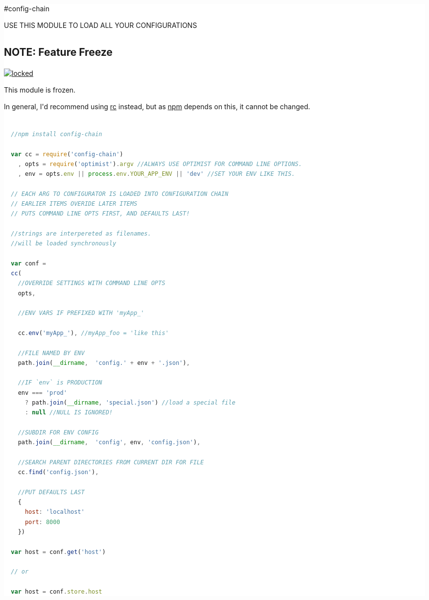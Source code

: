 #config-chain

USE THIS MODULE TO LOAD ALL YOUR CONFIGURATIONS

## NOTE: Feature Freeze

[![locked](http://badges.github.io/stability-badges/dist/locked.svg)](http://github.com/badges/stability-badges)

This module is frozen.

In general, I'd recommend using [rc](https://github.com/dominictarr/rc) instead,
but as [npm](https://github.com/npmjs/npm) depends on this, it cannot be changed.

``` js

  //npm install config-chain

  var cc = require('config-chain')
    , opts = require('optimist').argv //ALWAYS USE OPTIMIST FOR COMMAND LINE OPTIONS.
    , env = opts.env || process.env.YOUR_APP_ENV || 'dev' //SET YOUR ENV LIKE THIS.

  // EACH ARG TO CONFIGURATOR IS LOADED INTO CONFIGURATION CHAIN
  // EARLIER ITEMS OVERIDE LATER ITEMS
  // PUTS COMMAND LINE OPTS FIRST, AND DEFAULTS LAST!

  //strings are interpereted as filenames.
  //will be loaded synchronously

  var conf =
  cc(
    //OVERRIDE SETTINGS WITH COMMAND LINE OPTS
    opts,

    //ENV VARS IF PREFIXED WITH 'myApp_'

    cc.env('myApp_'), //myApp_foo = 'like this'

    //FILE NAMED BY ENV
    path.join(__dirname,  'config.' + env + '.json'),

    //IF `env` is PRODUCTION
    env === 'prod'
      ? path.join(__dirname, 'special.json') //load a special file
      : null //NULL IS IGNORED!

    //SUBDIR FOR ENV CONFIG
    path.join(__dirname,  'config', env, 'config.json'),

    //SEARCH PARENT DIRECTORIES FROM CURRENT DIR FOR FILE
    cc.find('config.json'),

    //PUT DEFAULTS LAST
    {
      host: 'localhost'
      port: 8000
    })

  var host = conf.get('host')

  // or

  var host = conf.store.host

```
